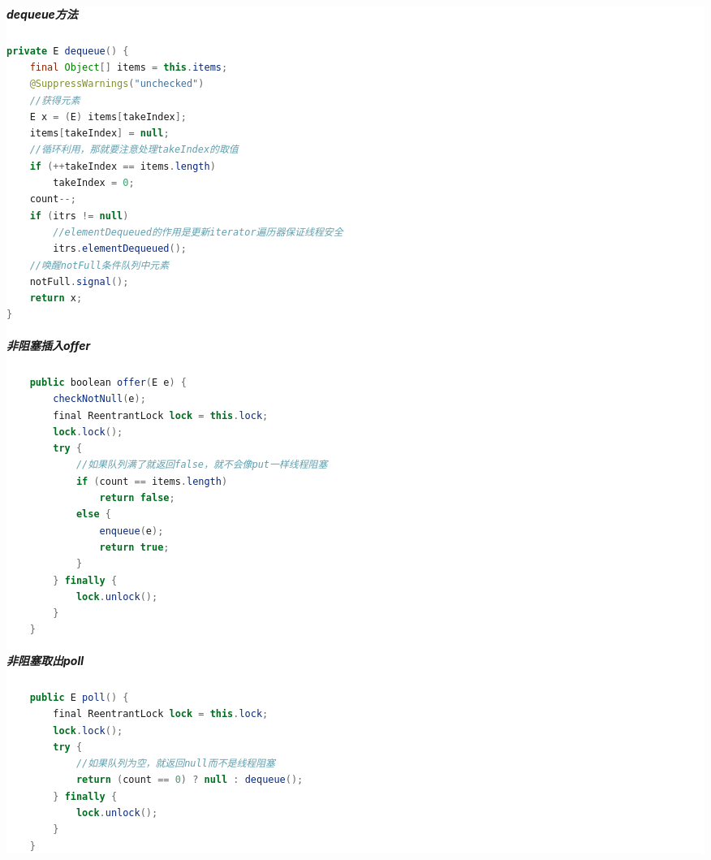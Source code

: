 ##### dequeue方法

```java
private E dequeue() {
    final Object[] items = this.items;
    @SuppressWarnings("unchecked")
    //获得元素
    E x = (E) items[takeIndex];
    items[takeIndex] = null;
    //循环利用，那就要注意处理takeIndex的取值
    if (++takeIndex == items.length)
        takeIndex = 0;
    count--;
    if (itrs != null)
        //elementDequeued的作用是更新iterator遍历器保证线程安全
        itrs.elementDequeued();
	//唤醒notFull条件队列中元素
    notFull.signal();
    return x;
}
```

##### 非阻塞插入offer

```csharp
    public boolean offer(E e) {
        checkNotNull(e);
        final ReentrantLock lock = this.lock;
        lock.lock();
        try {
            //如果队列满了就返回false，就不会像put一样线程阻塞
            if (count == items.length)
                return false;
            else {
                enqueue(e);
                return true;
            }
        } finally {
            lock.unlock();
        }
    }
```

##### 非阻塞取出poll

```csharp
    public E poll() {
        final ReentrantLock lock = this.lock;
        lock.lock();
        try {
            //如果队列为空，就返回null而不是线程阻塞
            return (count == 0) ? null : dequeue();
        } finally {
            lock.unlock();
        }
    }
```
